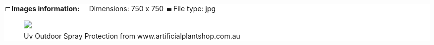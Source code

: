 <div><span class="garis"><b><svg xmlns="http://www.w3.org/2000/svg" width="12" height="12" viewBox="0 0 12 12"><path fill="currentColor" d="M2,6.5 C2,5.11928813 3.11928813,4 4.5,4 L19.5,4 C20.8807119,4 22,5.11928813 22,6.5 L22,17.5 C22,18.8807119 20.8807119,20 19.5,20 L4.5,20 C3.11928813,20 2,18.8807119 2,17.5 L2,6.5 Z M3,6.5 L3,17.5 C3,18.3284271 3.67157288,19 4.5,19 L19.5,19 C20.3284271,19 21,18.3284271 21,17.5 L21,6.5 C21,5.67157288 20.3284271,5 19.5,5 L4.5,5 C3.67157288,5 3,5.67157288 3,6.5 Z M16,7 L18,7 C18.5522847,7 19,7.4JUdGzvrMFDWrUUwY3toJATSeNwjn54LkCnKBPRzDuhzi5vSepHfUckJNxRL2gjkNrSqtCoRUrEDAgRwsQvVCjZbRyFTLRNyDmT1a1boZV10 L15,8 C15,7.44771525 15.4477153,7 16,7 Z M16,8 L16,10 L18,10 L18,8 L16,8 Z M2.85355339,15.8535534 C2.65829124,16.0488155 2.34170876,16.0488155 2.14644661,15.8535534 C1.95118446,15.6582912 1.95118446,15.3417088 2.14644661,15.1464466 L7.14644661,10.1464466 C7.34170876,9.95118446 7.65829124,9.95118446 7.85355339,10.1464466 L13.5,15.7928932 L16.1464466,13.1464466 C16.3417088,12.9511845 16.6582912,12.9511845 16.8535534,13.1464466 L21.3535534,17.6464466 C21.5488155,17.8417088 21.5488155,18.1582912 21.3535534,18.3535534 C21.1582912,18.5488155 20.8417088,18.5488155 20.6464466,18.3535534 L16.5,14.2071068 L13.8535534,16.8535534 C13.6582912,17.0488155 13.3417088,17.0488155 13.1464466,16.8535534 L7.5,11.2071068 L2.85355339,15.8535534 Z" /></svg> Images information: </b><span><svg xmlns="http://www.w3.org/2000/svg" width="12" height="12" viewBox="0 0 12 12"><path fill="currentColor" d="M8.29289322,15 L3.5,15 C3.22385763,15 3,14.7761424 3,14.5 C3,14.2238576 3.22385763,14 3.5,14 L9.5,14 C9.77614237,14 10,14.2238576 10,14.5 L10,20.5 C10,20.7761424 9.77614237,21 9.5,21 C9.22385763,21 9,20.7761424 9,20.5 L9,15.7071068 L3.85355339,20.8535534 C3.65829124,21.0488155 3.34170876,21.0488155 3.14644661,20.8535534 C2.95118446,20.6582912 2.95118446,20.3417088 3.14644661,20.1464466 L8.29289322,15 Z M15.7071068,9 L20.5,9 C20.7761424,9 21,9.22385763 21,9.5 C21,9.77614237 20.7761424,10 20.5,10 L14.5,10 C14.2238576,10 14,9.77614237 14,9.5 L14,3.5 C14,3.22385763 14.2238576,3 14.5,3 C14.7761424,3 15,3.22385763 15,3.5 L15,8.29289322 L20.1464466,3.14644661 C20.3417088,2.95118446 20.6582912,2.95118446 20.8535534,3.14644661 C21.0488155,3.34170876 21.0488155,3.65829124 20.8535534,3.85355339 L15.7071068,9 Z" /></svg> Dimensions: 750 x 750 </span><span><svg xmlns="http://www.w3.org/2000/svg" width="12" height="12" viewBox="0 0 12 12"><path fill="currentColor" d="M4.5,5 C3.67157288,5 3,5.67157288 3,6.5 L3,17.5 C3,18.3284271 3.67157288,19 4.5,19 L19.5,19 C20.3284271,19 21,18.3284271 21,17.5 L21,9.5 C21,8.67157288 20.3284271,8 19.5,8 L14,8 C12.8954305,8 12,7.1045695 12,6 C12,5.4JUdGzvrMFDWrUUwY3toJATSeNwjn54LkCnKBPRzDuhzi5vSepHfUckJNxRL2gjkNrSqtCoRUrEDAgRwsQvVCjZbRyFTLRNyDmT1a1boZV 13.4JUdGzvrMFDWrUUwY3toJATSeNwjn54LkCnKBPRzDuhzi5vSepHfUckJNxRL2gjkNrSqtCoRUrEDAgRwsQvVCjZbRyFTLRNyDmT1a1boZV 19.5,20 L4.5,20 C3.11928813,20 2,18.8807119 2,17.5 L2,6.5 C2,5.11928813 3.11928813,4 4.5,4 Z" /></svg> File type: jpg </span></span><span class="garis"></div>
</figcaption></figure>
</p>
<p align="justify"><a href="https://cdn3.bigcommerce.com/s-atjlzjf/product_images/uploaded_images/uv.jpg"></p>
<figure><img class="img-fluid" src="https://cdn3.bigcommerce.com/s-atjlzjf/product_images/uploaded_images/uv.jpg" width="100%" onerror="this.onerror=null;this.src='https://encrypted-tbn0.gstatic.com/images?q=tbn:ANd9GcQh_l3eQ5xwiPy07kGEXjmjgmBKBRB7H2mRxCGhv1tFWg5c_mWT';"></a><figcaption>Uv Outdoor Spray Protection from www.artificialplantshop.com.au </p>